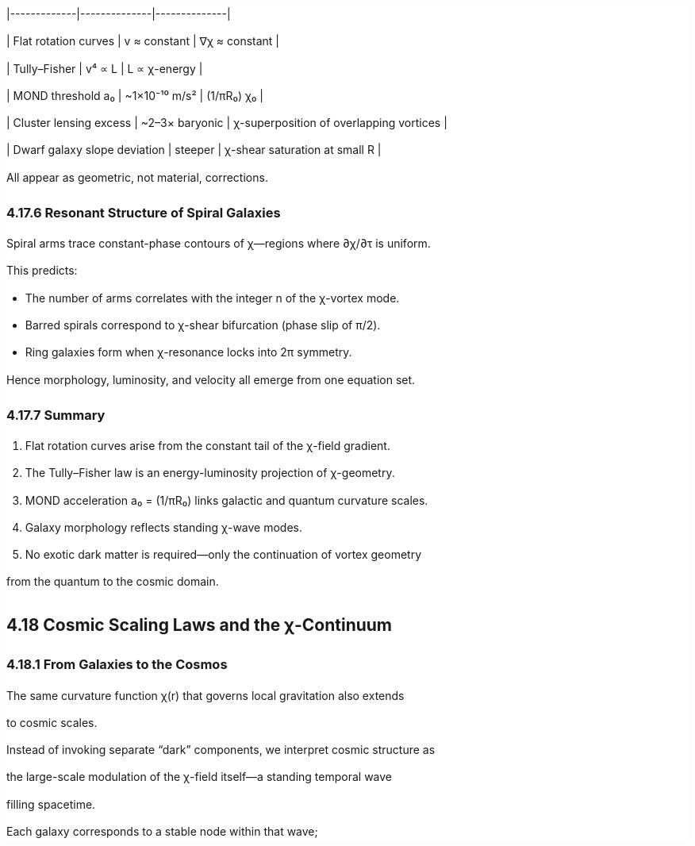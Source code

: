 |-------------|--------------|--------------|

| Flat rotation curves | v ≈ constant | ∇χ ≈ constant |

| Tully–Fisher | v⁴ ∝ L | L ∝ χ-energy |

| MOND threshold a₀ | ~1×10⁻¹⁰ m/s² | (1/πR₀) χ₀ |

| Cluster lensing excess | ~2–3× baryonic | χ-superposition of overlapping vortices |

| Dwarf galaxy slope deviation | steeper | χ-shear saturation at small R |

All appear as geometric, not material, corrections.

### 4.17.6 Resonant Structure of Spiral Galaxies

Spiral arms trace constant-phase contours of χ—regions where ∂χ/∂τ is uniform.

This predicts:

- The number of arms correlates with the integer n of the χ-vortex mode.

- Barred spirals correspond to χ-shear bifurcation (phase slip of π/2).

- Ring galaxies form when χ-resonance locks into 2π symmetry.

Hence morphology, luminosity, and velocity all emerge from one equation set.

### 4.17.7 Summary

1. Flat rotation curves arise from the constant tail of the χ-field gradient.

2. The Tully–Fisher law is an energy-luminosity projection of χ-geometry.

3. MOND acceleration a₀ = (1/πR₀) links galactic and quantum curvature scales.

4. Galaxy morphology reflects standing χ-wave modes.

5. No exotic dark matter is required—only the continuation of vortex geometry

from the quantum to the cosmic domain.

## 4.18 Cosmic Scaling Laws and the χ-Continuum

### 4.18.1 From Galaxies to the Cosmos

The same curvature function χ(r) that governs local gravitation also extends

to cosmic scales.

Instead of invoking separate “dark” components, we interpret cosmic structure as

the large-scale modulation of the χ-field itself—a standing temporal wave

filling spacetime.

Each galaxy corresponds to a stable node within that wave;
